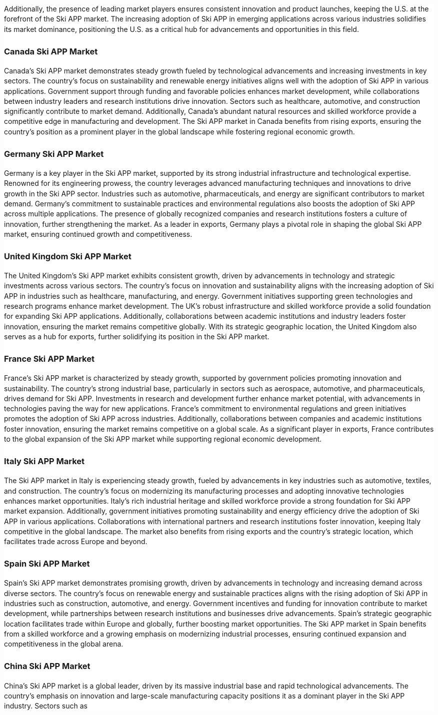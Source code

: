Additionally, the presence of leading market players ensures consistent innovation and product launches, keeping the U.S. at the forefront of the Ski APP market. The increasing adoption of Ski APP in emerging applications across various industries solidifies its market dominance, positioning the U.S. as a critical hub for advancements and opportunities in this field.</p><h3>Canada Ski APP Market</h3><p>Canada&rsquo;s Ski APP market demonstrates steady growth fueled by technological advancements and increasing investments in key sectors. The country&rsquo;s focus on sustainability and renewable energy initiatives aligns well with the adoption of Ski APP in various applications. Government support through funding and favorable policies enhances market development, while collaborations between industry leaders and research institutions drive innovation. Sectors such as healthcare, automotive, and construction significantly contribute to market demand. Additionally, Canada&rsquo;s abundant natural resources and skilled workforce provide a competitive edge in manufacturing and development. The Ski APP market in Canada benefits from rising exports, ensuring the country&rsquo;s position as a prominent player in the global landscape while fostering regional economic growth.</p><h3>Germany Ski APP Market</h3><p>Germany is a key player in the Ski APP market, supported by its strong industrial infrastructure and technological expertise. Renowned for its engineering prowess, the country leverages advanced manufacturing techniques and innovations to drive growth in the Ski APP sector. Industries such as automotive, pharmaceuticals, and energy are significant contributors to market demand. Germany&rsquo;s commitment to sustainable practices and environmental regulations also boosts the adoption of Ski APP across multiple applications. The presence of globally recognized companies and research institutions fosters a culture of innovation, further strengthening the market. As a leader in exports, Germany plays a pivotal role in shaping the global Ski APP market, ensuring continued growth and competitiveness.</p><h3>United Kingdom Ski APP Market</h3><p>The United Kingdom&rsquo;s Ski APP market exhibits consistent growth, driven by advancements in technology and strategic investments across various sectors. The country&rsquo;s focus on innovation and sustainability aligns with the increasing adoption of Ski APP in industries such as healthcare, manufacturing, and energy. Government initiatives supporting green technologies and research programs enhance market development. The UK&rsquo;s robust infrastructure and skilled workforce provide a solid foundation for expanding Ski APP applications. Additionally, collaborations between academic institutions and industry leaders foster innovation, ensuring the market remains competitive globally. With its strategic geographic location, the United Kingdom also serves as a hub for exports, further solidifying its position in the Ski APP market.</p><h3>France Ski APP Market</h3><p>France&rsquo;s Ski APP market is characterized by steady growth, supported by government policies promoting innovation and sustainability. The country&rsquo;s strong industrial base, particularly in sectors such as aerospace, automotive, and pharmaceuticals, drives demand for Ski APP. Investments in research and development further enhance market potential, with advancements in technologies paving the way for new applications. France&rsquo;s commitment to environmental regulations and green initiatives promotes the adoption of Ski APP across industries. Additionally, collaborations between companies and academic institutions foster innovation, ensuring the market remains competitive on a global scale. As a significant player in exports, France contributes to the global expansion of the Ski APP market while supporting regional economic development.</p><h3>Italy Ski APP Market</h3><p>The Ski APP market in Italy is experiencing steady growth, fueled by advancements in key industries such as automotive, textiles, and construction. The country&rsquo;s focus on modernizing its manufacturing processes and adopting innovative technologies enhances market opportunities. Italy&rsquo;s rich industrial heritage and skilled workforce provide a strong foundation for Ski APP market expansion. Additionally, government initiatives promoting sustainability and energy efficiency drive the adoption of Ski APP in various applications. Collaborations with international partners and research institutions foster innovation, keeping Italy competitive in the global landscape. The market also benefits from rising exports and the country&rsquo;s strategic location, which facilitates trade across Europe and beyond.</p><h3>Spain Ski APP Market</h3><p>Spain&rsquo;s Ski APP market demonstrates promising growth, driven by advancements in technology and increasing demand across diverse sectors. The country&rsquo;s focus on renewable energy and sustainable practices aligns with the rising adoption of Ski APP in industries such as construction, automotive, and energy. Government incentives and funding for innovation contribute to market development, while partnerships between research institutions and businesses drive advancements. Spain&rsquo;s strategic geographic location facilitates trade within Europe and globally, further boosting market opportunities. The Ski APP market in Spain benefits from a skilled workforce and a growing emphasis on modernizing industrial processes, ensuring continued expansion and competitiveness in the global arena.</p><h3>China Ski APP Market</h3><p>China&rsquo;s Ski APP market is a global leader, driven by its massive industrial base and rapid technological advancements. The country&rsquo;s emphasis on innovation and large-scale manufacturing capacity positions it as a dominant player in the Ski APP industry. Sectors such as